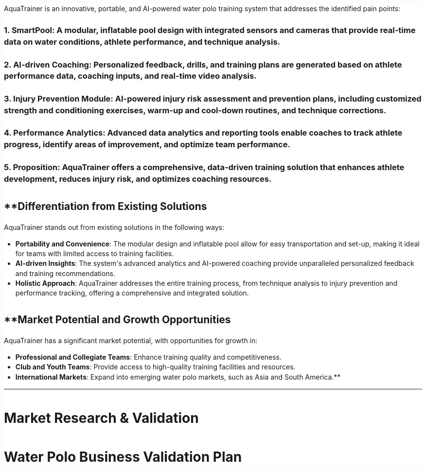 AquaTrainer is an innovative, portable, and AI-powered water polo training system that addresses the identified pain points:

### 1. **SmartPool**: A modular, inflatable pool design with integrated sensors and cameras that provide real-time data on water conditions, athlete performance, and technique analysis.

### 2. **AI-driven Coaching**: Personalized feedback, drills, and training plans are generated based on athlete performance data, coaching inputs, and real-time video analysis.

### 3. **Injury Prevention Module**: AI-powered injury risk assessment and prevention plans, including customized strength and conditioning exercises, warm-up and cool-down routines, and technique corrections.

### 4. **Performance Analytics**: Advanced data analytics and reporting tools enable coaches to track athlete progress, identify areas of improvement, and optimize team performance.

### 5. **Proposition**: AquaTrainer offers a comprehensive, data-driven training solution that enhances athlete development, reduces injury risk, and optimizes coaching resources.

**Differentiation from Existing Solutions
---------------------------------------------

AquaTrainer stands out from existing solutions in the following ways:

* **Portability and Convenience**: The modular design and inflatable pool allow for easy transportation and set-up, making it ideal for teams with limited access to training facilities.
* **AI-driven Insights**: The system's advanced analytics and AI-powered coaching provide unparalleled personalized feedback and training recommendations.
* **Holistic Approach**: AquaTrainer addresses the entire training process, from technique analysis to injury prevention and performance tracking, offering a comprehensive and integrated solution.

**Market Potential and Growth Opportunities
-------------------------------------------

AquaTrainer has a significant market potential, with opportunities for growth in:

* **Professional and Collegiate Teams**: Enhance training quality and competitiveness.
* **Club and Youth Teams**: Provide access to high-quality training facilities and resources.
* **International Markets**: Expand into emerging water polo markets, such as Asia and South America.**
---
# Market Research & Validation

**Water Polo Business Validation Plan**
=====================================

